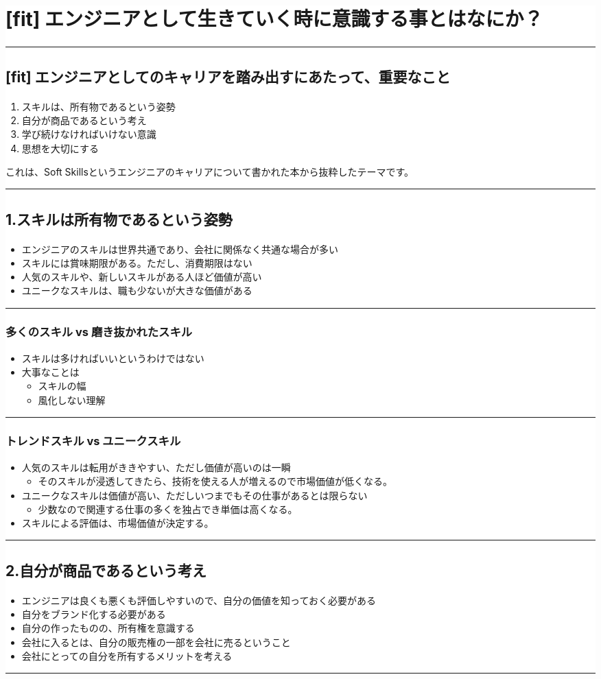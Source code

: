 
# [fit] エンジニアとして生きていく時に意識する事とはなにか？

---

## [fit] エンジニアとしてのキャリアを踏み出すにあたって、重要なこと

1. スキルは、所有物であるという姿勢
2. 自分が商品であるという考え
3. 学び続けなければいけない意識
4. 思想を大切にする

これは、Soft Skillsというエンジニアのキャリアについて書かれた本から抜粋したテーマです。

---

## 1.スキルは所有物であるという姿勢

- エンジニアのスキルは世界共通であり、会社に関係なく共通な場合が多い
- スキルには賞味期限がある。ただし、消費期限はない
- 人気のスキルや、新しいスキルがある人ほど価値が高い
- ユニークなスキルは、職も少ないが大きな価値がある

---

### 多くのスキル vs 磨き抜かれたスキル

- スキルは多ければいいというわけではない
- 大事なことは
  - スキルの幅
  - 風化しない理解

---

### トレンドスキル vs ユニークスキル

- 人気のスキルは転用がききやすい、ただし価値が高いのは一瞬
  - そのスキルが浸透してきたら、技術を使える人が増えるので市場価値が低くなる。
- ユニークなスキルは価値が高い、ただしいつまでもその仕事があるとは限らない
  - 少数なので関連する仕事の多くを独占でき単価は高くなる。
- スキルによる評価は、市場価値が決定する。

---

## 2.自分が商品であるという考え

- エンジニアは良くも悪くも評価しやすいので、自分の価値を知っておく必要がある
- 自分をブランド化する必要がある
- 自分の作ったものの、所有権を意識する
- 会社に入るとは、自分の販売権の一部を会社に売るということ
- 会社にとっての自分を所有するメリットを考える

---